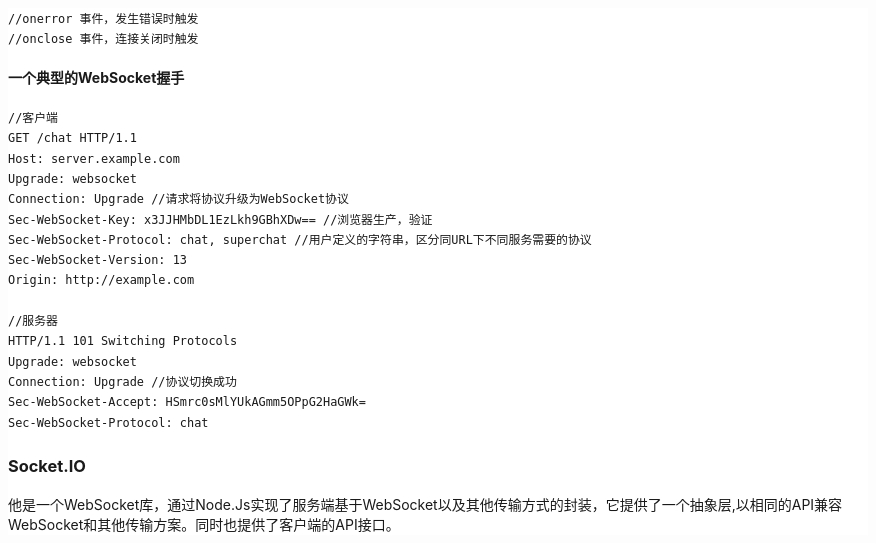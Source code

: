 ```
//onerror 事件，发生错误时触发
//onclose 事件，连接关闭时触发
```

#### 一个典型的WebSocket握手

```
//客户端
GET /chat HTTP/1.1
Host: server.example.com
Upgrade: websocket 
Connection: Upgrade //请求将协议升级为WebSocket协议
Sec-WebSocket-Key: x3JJHMbDL1EzLkh9GBhXDw== //浏览器生产，验证
Sec-WebSocket-Protocol: chat, superchat //用户定义的字符串，区分同URL下不同服务需要的协议
Sec-WebSocket-Version: 13
Origin: http://example.com

//服务器
HTTP/1.1 101 Switching Protocols
Upgrade: websocket
Connection: Upgrade //协议切换成功
Sec-WebSocket-Accept: HSmrc0sMlYUkAGmm5OPpG2HaGWk=
Sec-WebSocket-Protocol: chat
```

### Socket.IO
他是一个WebSocket库，通过Node.Js实现了服务端基于WebSocket以及其他传输方式的封装，它提供了一个抽象层,以相同的API兼容WebSocket和其他传输方案。同时也提供了客户端的API接口。
